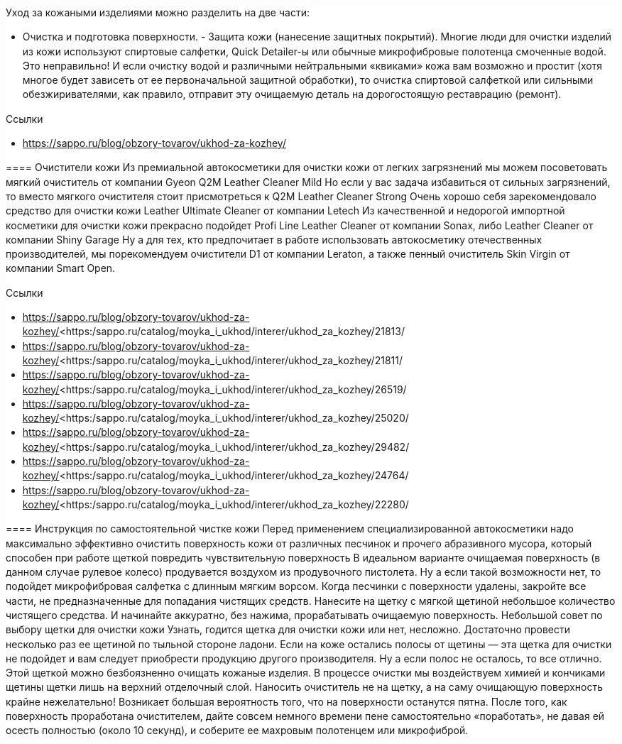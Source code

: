 Уход за кожаными изделиями можно разделить на две части: 
- Очистка и подготовка поверхности. - Защита кожи (нанесение защитных покрытий). 
Многие люди для очистки изделий из кожи используют спиртовые салфетки, Quick Detailer-ы или обычные микрофибровые полотенца смоченные водой. Это неправильно! И если очистку водой и различными нейтральными «квиками» кожа вам возможно и простит (хотя многое будет зависеть от ее первоначальной защитной обработки), то очистка спиртовой салфеткой или сильными обезжиривателями, как правило, отправит эту очищаемую деталь на дорогостоящую реставрацию (ремонт).

Ссылки
- https://sappo.ru/blog/obzory-tovarov/ukhod-za-kozhey/

====
Очистители кожи
Из премиальной автокосметики для очистки кожи от легких загрязнений мы можем посоветовать мягкий очиститель от компании Gyeon Q2M Leather Cleaner Mild Но если у вас задача избавиться от сильных загрязнений, то вместо мягкого очистителя стоит присмотреться к Q2M Leather Cleaner Strong Очень хорошо себя зарекомендовало средство для очистки кожи Leather Ultimate Cleaner от компании Letech Из качественной и недорогой импортной косметики для очистки кожи прекрасно подойдет Profi Line Leather Cleaner от компании Sonax, либо Leather Cleaner от компании Shiny Garage
Ну а для тех, кто предпочитает в работе использовать автокосметику отечественных производителей, мы порекомендуем очистители D1 от компании Leraton, а также пенный очиститель Skin Virgin от компании Smart Open.

Ссылки
- https://sappo.ru/blog/obzory-tovarov/ukhod-za-kozhey/<https:/sappo.ru/catalog/moyka_i_ukhod/interer/ukhod_za_kozhey/21813/
- https://sappo.ru/blog/obzory-tovarov/ukhod-za-kozhey/<https:/sappo.ru/catalog/moyka_i_ukhod/interer/ukhod_za_kozhey/21811/
- https://sappo.ru/blog/obzory-tovarov/ukhod-za-kozhey/<https:/sappo.ru/catalog/moyka_i_ukhod/interer/ukhod_za_kozhey/26519/
- https://sappo.ru/blog/obzory-tovarov/ukhod-za-kozhey/<https:/sappo.ru/catalog/moyka_i_ukhod/interer/ukhod_za_kozhey/25020/
- https://sappo.ru/blog/obzory-tovarov/ukhod-za-kozhey/<https:/sappo.ru/catalog/moyka_i_ukhod/interer/ukhod_za_kozhey/29482/
- https://sappo.ru/blog/obzory-tovarov/ukhod-za-kozhey/<https:/sappo.ru/catalog/moyka_i_ukhod/interer/ukhod_za_kozhey/24764/
- https://sappo.ru/blog/obzory-tovarov/ukhod-za-kozhey/<https:/sappo.ru/catalog/moyka_i_ukhod/interer/ukhod_za_kozhey/22280/

====
Инструкция по самостоятельной чистке кожи
Перед применением специализированной автокосметики надо максимально эффективно очистить поверхность кожи от различных песчинок и прочего абразивного мусора, который способен при работе щеткой повредить чувствительную поверхность 
В идеальном варианте очищаемая поверхность (в данном случае рулевое колесо) продувается воздухом из продувочного пистолета. Ну а если такой возможности нет, то подойдет микрофибровая салфетка с длинным мягким ворсом. 
Когда песчинки с поверхности удалены, закройте все части, не предназначенные для попадания чистящих средств. 
Нанесите на щетку с мягкой щетиной небольшое количество чистящего средства. 
И начинайте аккуратно, без нажима, прорабатывать очищаемую поверхность. 
Небольшой совет по выбору щетки для очистки кожи 
Узнать, годится щетка для очистки кожи или нет, несложно. Достаточно провести несколько раз ее щетиной по тыльной стороне ладони. 
Если на коже остались полосы от щетины — эта щетка для очистки не подойдет и вам следует приобрести продукцию другого производителя. 
Ну а если полос не осталось, то все отлично. Этой щеткой можно безбоязненно очищать кожаные изделия. 
В процессе очистки мы воздействуем химией и кончиками щетины щетки лишь на верхний отделочный слой. 
Наносить очиститель не на щетку, а на саму очищающую поверхность крайне нежелательно! Возникает большая вероятность того, что на поверхности останутся пятна. 
После того, как поверхность проработана очистителем, дайте совсем немного времени пене самостоятельно «поработать», не давая ей осесть полностью (около 10 секунд), и соберите ее махровым полотенцем или микрофиброй. 